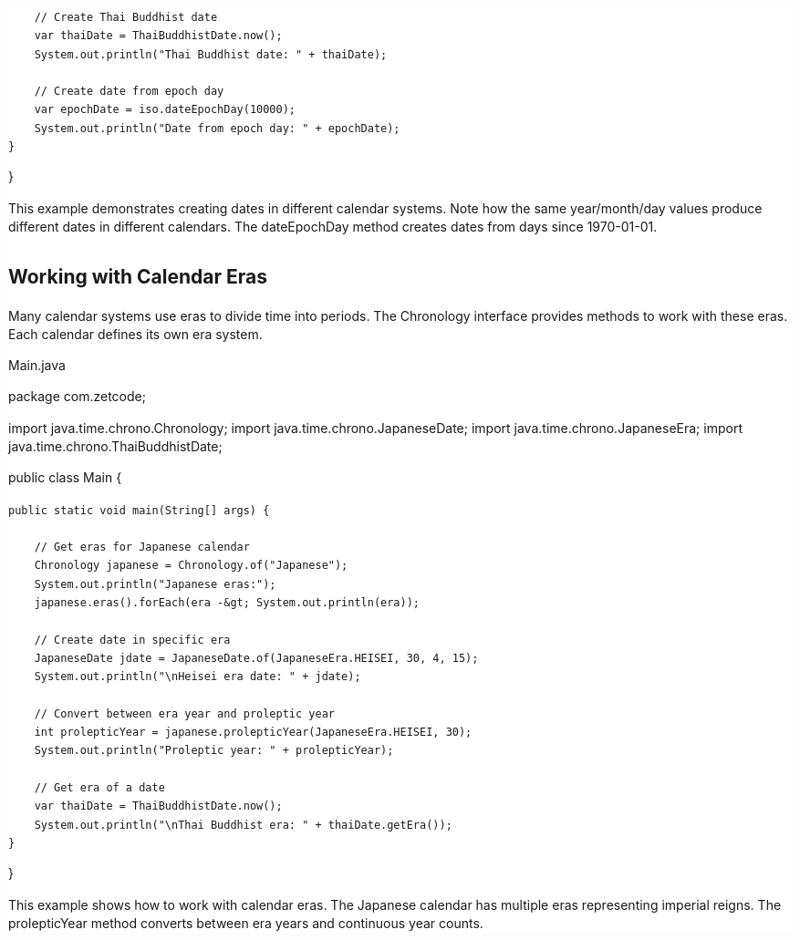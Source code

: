         // Create Thai Buddhist date
        var thaiDate = ThaiBuddhistDate.now();
        System.out.println("Thai Buddhist date: " + thaiDate);
        
        // Create date from epoch day
        var epochDate = iso.dateEpochDay(10000);
        System.out.println("Date from epoch day: " + epochDate);
    }
}

This example demonstrates creating dates in different calendar systems. Note how
the same year/month/day values produce different dates in different calendars.
The dateEpochDay method creates dates from days since 1970-01-01.

## Working with Calendar Eras

Many calendar systems use eras to divide time into periods. The Chronology
interface provides methods to work with these eras. Each calendar defines its own
era system.

Main.java
  

package com.zetcode;

import java.time.chrono.Chronology;
import java.time.chrono.JapaneseDate;
import java.time.chrono.JapaneseEra;
import java.time.chrono.ThaiBuddhistDate;

public class Main {

    public static void main(String[] args) {
        
        // Get eras for Japanese calendar
        Chronology japanese = Chronology.of("Japanese");
        System.out.println("Japanese eras:");
        japanese.eras().forEach(era -&gt; System.out.println(era));
        
        // Create date in specific era
        JapaneseDate jdate = JapaneseDate.of(JapaneseEra.HEISEI, 30, 4, 15);
        System.out.println("\nHeisei era date: " + jdate);
        
        // Convert between era year and proleptic year
        int prolepticYear = japanese.prolepticYear(JapaneseEra.HEISEI, 30);
        System.out.println("Proleptic year: " + prolepticYear);
        
        // Get era of a date
        var thaiDate = ThaiBuddhistDate.now();
        System.out.println("\nThai Buddhist era: " + thaiDate.getEra());
    }
}

This example shows how to work with calendar eras. The Japanese calendar has
multiple eras representing imperial reigns. The prolepticYear
method converts between era years and continuous year counts.
